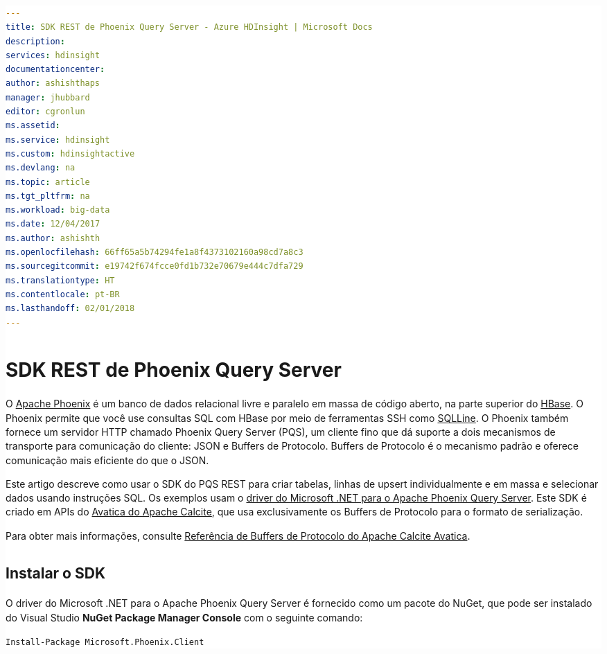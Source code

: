 ```yaml
---
title: SDK REST de Phoenix Query Server - Azure HDInsight | Microsoft Docs
description: 
services: hdinsight
documentationcenter: 
author: ashishthaps
manager: jhubbard
editor: cgronlun
ms.assetid: 
ms.service: hdinsight
ms.custom: hdinsightactive
ms.devlang: na
ms.topic: article
ms.tgt_pltfrm: na
ms.workload: big-data
ms.date: 12/04/2017
ms.author: ashishth
ms.openlocfilehash: 66ff65a5b74294fe1a8f4373102160a98cd7a8c3
ms.sourcegitcommit: e19742f674fcce0fd1b732e70679e444c7dfa729
ms.translationtype: HT
ms.contentlocale: pt-BR
ms.lasthandoff: 02/01/2018
---
```

# <a name="phoenix-query-server-rest-sdk"></a>SDK REST de Phoenix Query Server

O [Apache Phoenix](http://phoenix.apache.org/) é um banco de dados relacional livre e paralelo em massa de código aberto, na parte superior do [HBase](apache-hbase-overview.md). O Phoenix permite que você use consultas SQL com HBase por meio de ferramentas SSH como [SQLLine](apache-hbase-phoenix-squirrel-linux.md). O Phoenix também fornece um servidor HTTP chamado Phoenix Query Server (PQS), um cliente fino que dá suporte a dois mecanismos de transporte para comunicação do cliente: JSON e Buffers de Protocolo. Buffers de Protocolo é o mecanismo padrão e oferece comunicação mais eficiente do que o JSON.

Este artigo descreve como usar o SDK do PQS REST para criar tabelas, linhas de upsert individualmente e em massa e selecionar dados usando instruções SQL. Os exemplos usam o [driver do Microsoft .NET para o Apache Phoenix Query Server](https://www.nuget.org/packages/Microsoft.Phoenix.Client). Este SDK é criado em APIs do [Avatica do Apache Calcite](https://calcite.apache.org/avatica/), que usa exclusivamente os Buffers de Protocolo para o formato de serialização.

Para obter mais informações, consulte [Referência de Buffers de Protocolo do Apache Calcite Avatica](https://calcite.apache.org/avatica/docs/protobuf_reference.html).

## <a name="install-the-sdk"></a>Instalar o SDK

O driver do Microsoft .NET para o Apache Phoenix Query Server é fornecido como um pacote do NuGet, que pode ser instalado do Visual Studio **NuGet Package Manager Console** com o seguinte comando:

    Install-Package Microsoft.Phoenix.Client
